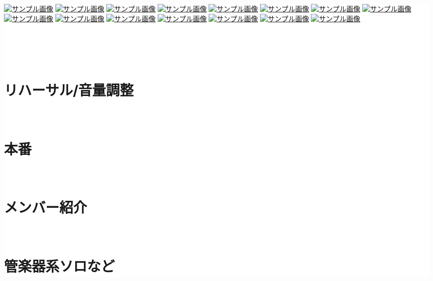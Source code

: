 <a href="20201101_134.JPG" data-lightbox="abc"><img src="20201101_134.JPG" alt="サンプル画像" width="200" /></a>
<a href="20201101_135.JPG" data-lightbox="abc"><img src="20201101_135.JPG" alt="サンプル画像" width="200" /></a>
<a href="20201101_136.JPG" data-lightbox="abc"><img src="20201101_136.JPG" alt="サンプル画像" width="200" /></a>
<a href="20201101_137.JPG" data-lightbox="abc"><img src="20201101_137.JPG" alt="サンプル画像" width="200" /></a>
<a href="20201101_138.JPG" data-lightbox="abc"><img src="20201101_138.JPG" alt="サンプル画像" width="200" /></a>
<a href="20201101_139.JPG" data-lightbox="abc"><img src="20201101_139.JPG" alt="サンプル画像" width="200" /></a>
<a href="20201101_140.JPG" data-lightbox="abc"><img src="20201101_140.JPG" alt="サンプル画像" width="200" /></a>
<a href="20201101_141.JPG" data-lightbox="abc"><img src="20201101_141.JPG" alt="サンプル画像" width="200" /></a>
<a href="20201101_142.JPG" data-lightbox="abc"><img src="20201101_142.JPG" alt="サンプル画像" width="200" /></a>
<a href="20201101_143.JPG" data-lightbox="abc"><img src="20201101_143.JPG" alt="サンプル画像" width="200" /></a>
<a href="20201101_144.JPG" data-lightbox="abc"><img src="20201101_144.JPG" alt="サンプル画像" width="200" /></a>
<a href="20201101_145.JPG" data-lightbox="abc"><img src="20201101_145.JPG" alt="サンプル画像" width="200" /></a>
<a href="20201101_146.JPG" data-lightbox="abc"><img src="20201101_146.JPG" alt="サンプル画像" width="200" /></a>
<a href="20201101_147.JPG" data-lightbox="abc"><img src="20201101_147.JPG" alt="サンプル画像" width="200" /></a>
<a href="20201101_148.JPG" data-lightbox="abc"><img src="20201101_148.JPG" alt="サンプル画像" width="200" /></a>

<br><br><br>
<h1>リハーサル/音量調整</h1>
<iframe width="560" height="315" src="https://www.youtube.com/embed/c0d_RU-istQ" frameborder="0" allow="accelerometer; autoplay; clipboard-write; encrypted-media; gyroscope; picture-in-picture" allowfullscreen></iframe>
<br>
<h1>本番</h1>
<iframe width="560" height="315" src="https://www.youtube.com/embed/ShoO7fCSUS4" frameborder="0" allow="accelerometer; autoplay; clipboard-write; encrypted-media; gyroscope; picture-in-picture" allowfullscreen></iframe>
<iframe width="560" height="315" src="https://www.youtube.com/embed/_tNvGozyhJI" frameborder="0" allow="accelerometer; autoplay; clipboard-write; encrypted-media; gyroscope; picture-in-picture" allowfullscreen></iframe>
<br>
<h1>メンバー紹介</h1>
<iframe width="560" height="315" src="https://www.youtube.com/embed/hVPDYy6mZyI" frameborder="0" allow="accelerometer; autoplay; clipboard-write; encrypted-media; gyroscope; picture-in-picture" allowfullscreen></iframe>
<br>
<h1>管楽器系ソロなど</h1>
<iframe width="560" height="315" src="https://www.youtube.com/embed/WLVV-Acdas0" frameborder="0" allow="accelerometer; autoplay; clipboard-write; encrypted-media; gyroscope; picture-in-picture" allowfullscreen></iframe>
<iframe width="560" height="315" src="https://www.youtube.com/embed/oYPaPCZWZNs" frameborder="0" allow="accelerometer; autoplay; clipboard-write; encrypted-media; gyroscope; picture-in-picture" allowfullscreen></iframe>
<iframe width="560" height="315" src="https://www.youtube.com/embed/cQ0_8Kh_DLE" frameborder="0" allow="accelerometer; autoplay; clipboard-write; encrypted-media; gyroscope; picture-in-picture" allowfullscreen></iframe>
<iframe width="560" height="315" src="https://www.youtube.com/embed/SwXR9Dohwjc" frameborder="0" allow="accelerometer; autoplay; clipboard-write; encrypted-media; gyroscope; picture-in-picture" allowfullscreen></iframe>
<iframe width="560" height="315" src="https://www.youtube.com/embed/2jxCQLxcupU" frameborder="0" allow="accelerometer; autoplay; clipboard-write; encrypted-media; gyroscope; picture-in-picture" allowfullscreen></iframe>
<iframe width="560" height="315" src="https://www.youtube.com/embed/LwCjKyeQiIA" frameborder="0" allow="accelerometer; autoplay; clipboard-write; encrypted-media; gyroscope; picture-in-picture" allowfullscreen></iframe>